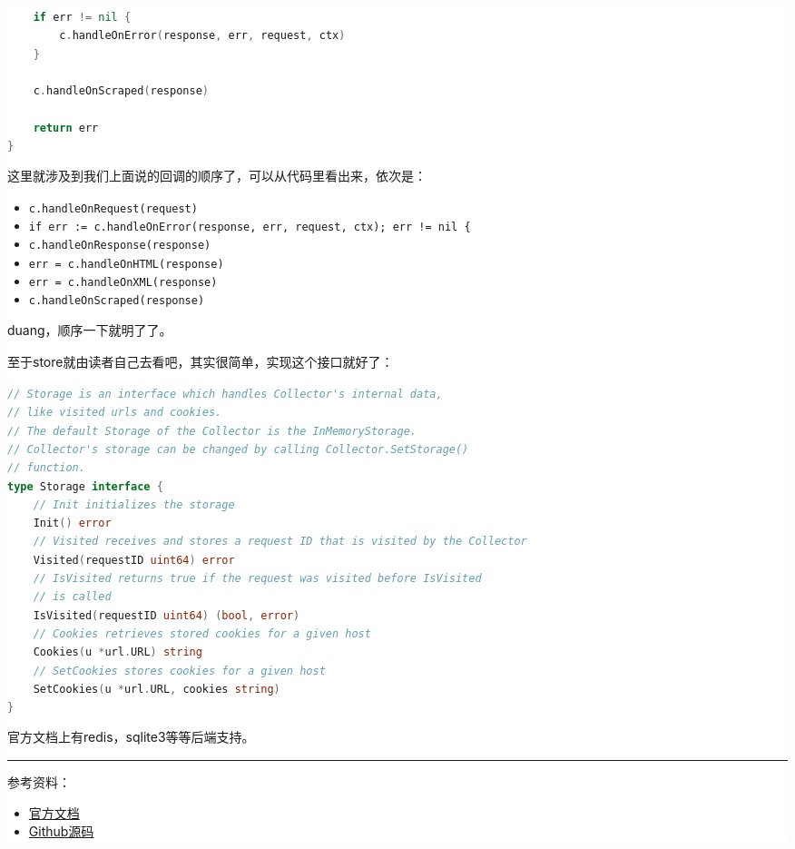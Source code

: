 ```go
	if err != nil {
		c.handleOnError(response, err, request, ctx)
	}

	c.handleOnScraped(response)

	return err
}
```

这里就涉及到我们上面说的回调的顺序了，可以从代码里看出来，依次是：

- `c.handleOnRequest(request)`
- `if err := c.handleOnError(response, err, request, ctx); err != nil {`
- `c.handleOnResponse(response)`
- `err = c.handleOnHTML(response)`
- `err = c.handleOnXML(response)`
- `c.handleOnScraped(response)`

duang，顺序一下就明了了。

至于store就由读者自己去看吧，其实很简单，实现这个接口就好了：

```go
// Storage is an interface which handles Collector's internal data,
// like visited urls and cookies.
// The default Storage of the Collector is the InMemoryStorage.
// Collector's storage can be changed by calling Collector.SetStorage()
// function.
type Storage interface {
	// Init initializes the storage
	Init() error
	// Visited receives and stores a request ID that is visited by the Collector
	Visited(requestID uint64) error
	// IsVisited returns true if the request was visited before IsVisited
	// is called
	IsVisited(requestID uint64) (bool, error)
	// Cookies retrieves stored cookies for a given host
	Cookies(u *url.URL) string
	// SetCookies stores cookies for a given host
	SetCookies(u *url.URL, cookies string)
}
```

官方文档上有redis，sqlite3等等后端支持。

---

参考资料：

- [官方文档](http://go-colly.org/)
- [Github源码](https://github.com/gocolly/colly)
